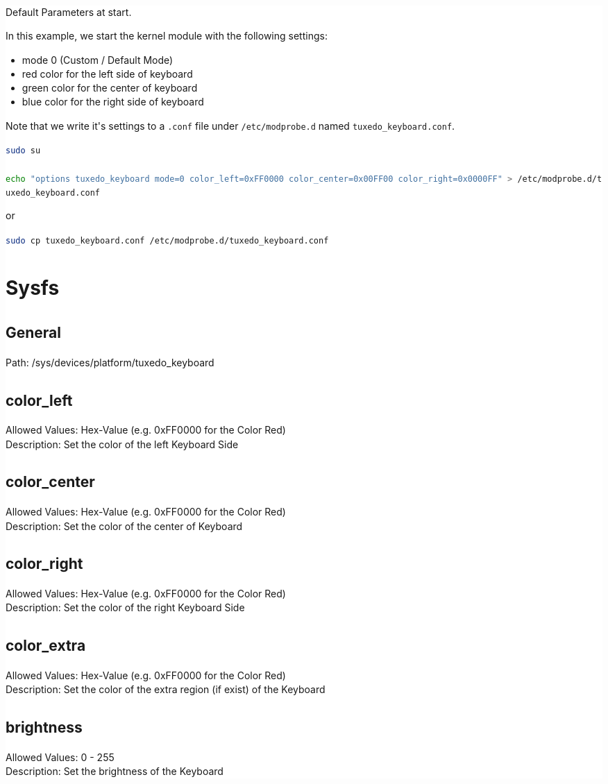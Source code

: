 Default Parameters at start.


In this example, we start the kernel module with the following settings:

- mode 0 (Custom / Default Mode)
- red color for the left side of keyboard 
- green color for the center of keyboard 
- blue color for the right side of keyboard 

Note that we write it's settings to a `.conf` file under `/etc/modprobe.d` named `tuxedo_keyboard.conf`. 

```sh
sudo su

echo "options tuxedo_keyboard mode=0 color_left=0xFF0000 color_center=0x00FF00 color_right=0x0000FF" > /etc/modprobe.d/tuxedo_keyboard.conf
```
or
```sh
sudo cp tuxedo_keyboard.conf /etc/modprobe.d/tuxedo_keyboard.conf
```

# Sysfs <a name="sysfs"></a>

## General
Path: /sys/devices/platform/tuxedo_keyboard

## color_left
Allowed Values: Hex-Value (e.g. 0xFF0000 for the Color Red)   
Description: Set the color of the left Keyboard Side

## color_center
Allowed Values: Hex-Value (e.g. 0xFF0000 for the Color Red)   
Description: Set the color of the center of Keyboard

## color_right
Allowed Values: Hex-Value (e.g. 0xFF0000 for the Color Red)   
Description: Set the color of the right Keyboard Side

## color_extra
Allowed Values: Hex-Value (e.g. 0xFF0000 for the Color Red)   
Description: Set the color of the extra region (if exist) of the Keyboard

## brightness
Allowed Values: 0 - 255   
Description: Set the brightness of the Keyboard
